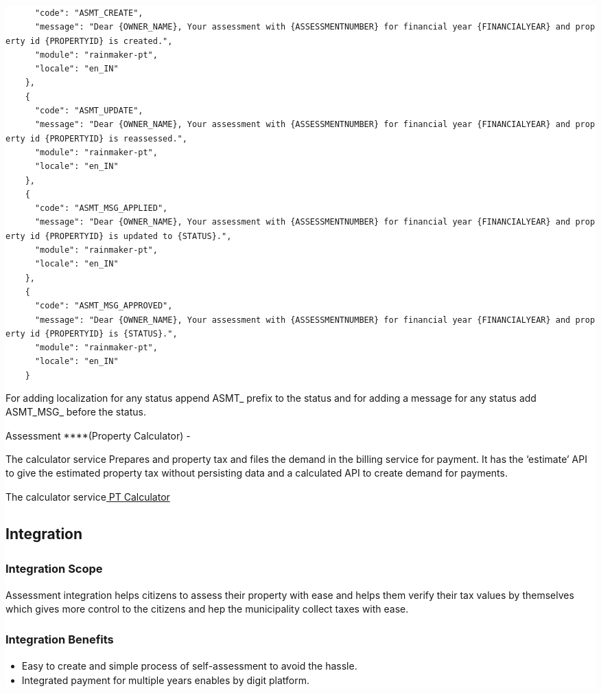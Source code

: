 ```
      "code": "ASMT_CREATE",
      "message": "Dear {OWNER_NAME}, Your assessment with {ASSESSMENTNUMBER} for financial year {FINANCIALYEAR} and property id {PROPERTYID} is created.",
      "module": "rainmaker-pt",
      "locale": "en_IN"
    },
    {
      "code": "ASMT_UPDATE",
      "message": "Dear {OWNER_NAME}, Your assessment with {ASSESSMENTNUMBER} for financial year {FINANCIALYEAR} and property id {PROPERTYID} is reassessed.",
      "module": "rainmaker-pt",
      "locale": "en_IN"
    },
    {
      "code": "ASMT_MSG_APPLIED",
      "message": "Dear {OWNER_NAME}, Your assessment with {ASSESSMENTNUMBER} for financial year {FINANCIALYEAR} and property id {PROPERTYID} is updated to {STATUS}.",
      "module": "rainmaker-pt",
      "locale": "en_IN"
    },
    {
      "code": "ASMT_MSG_APPROVED",
      "message": "Dear {OWNER_NAME}, Your assessment with {ASSESSMENTNUMBER} for financial year {FINANCIALYEAR} and property id {PROPERTYID} is {STATUS}.",
      "module": "rainmaker-pt",
      "locale": "en_IN"
    }
```

For adding localization for any status append ASMT\_ prefix to the status and for adding a message for any status add ASMT\_MSG\_ before the status.

Assessment \*\*\*\*(Property Calculator) -

The calculator service Prepares and property tax and files the demand in the billing service for payment. It has the ‘estimate’ API to give the estimated property tax without persisting data and a calculated API to create demand for payments.

The calculator service[ PT Calculator](pt-calculator.md)

## Integration

### Integration Scope <a href="#integration-scope" id="integration-scope"></a>

Assessment integration helps citizens to assess their property with ease and helps them verify their tax values by themselves which gives more control to the citizens and hep the municipality collect taxes with ease.

### Integration Benefits

* Easy to create and simple process of self-assessment to avoid the hassle.
* Integrated payment for multiple years enables by digit platform.
